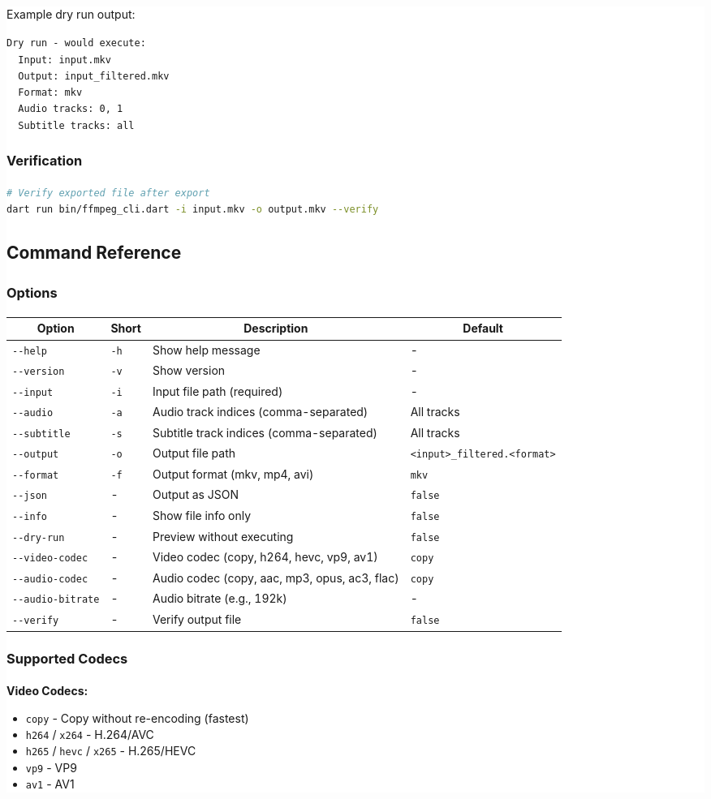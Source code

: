 Example dry run output:
```
Dry run - would execute:
  Input: input.mkv
  Output: input_filtered.mkv
  Format: mkv
  Audio tracks: 0, 1
  Subtitle tracks: all
```

### Verification

```bash
# Verify exported file after export
dart run bin/ffmpeg_cli.dart -i input.mkv -o output.mkv --verify
```

## Command Reference

### Options

| Option | Short | Description | Default |
|--------|-------|-------------|---------|
| `--help` | `-h` | Show help message | - |
| `--version` | `-v` | Show version | - |
| `--input` | `-i` | Input file path (required) | - |
| `--audio` | `-a` | Audio track indices (comma-separated) | All tracks |
| `--subtitle` | `-s` | Subtitle track indices (comma-separated) | All tracks |
| `--output` | `-o` | Output file path | `<input>_filtered.<format>` |
| `--format` | `-f` | Output format (mkv, mp4, avi) | `mkv` |
| `--json` | - | Output as JSON | `false` |
| `--info` | - | Show file info only | `false` |
| `--dry-run` | - | Preview without executing | `false` |
| `--video-codec` | - | Video codec (copy, h264, hevc, vp9, av1) | `copy` |
| `--audio-codec` | - | Audio codec (copy, aac, mp3, opus, ac3, flac) | `copy` |
| `--audio-bitrate` | - | Audio bitrate (e.g., 192k) | - |
| `--verify` | - | Verify output file | `false` |

### Supported Codecs

**Video Codecs:**
- `copy` - Copy without re-encoding (fastest)
- `h264` / `x264` - H.264/AVC
- `h265` / `hevc` / `x265` - H.265/HEVC
- `vp9` - VP9
- `av1` - AV1
